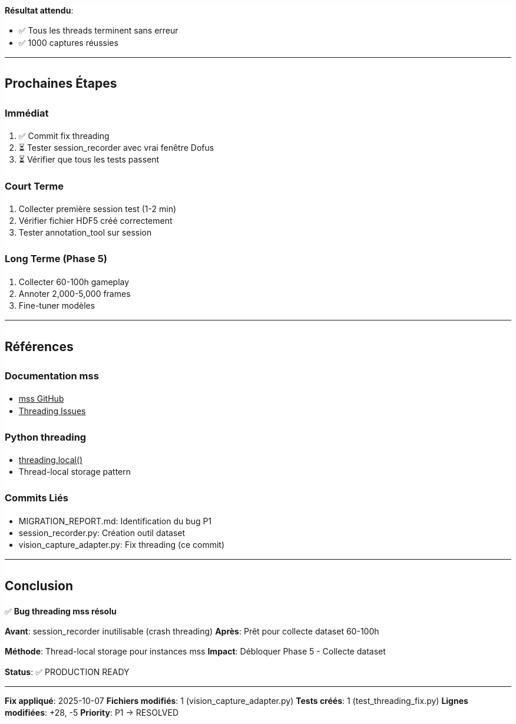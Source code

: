 **Résultat attendu**:
- ✅ Tous les threads terminent sans erreur
- ✅ 1000 captures réussies

---

## Prochaines Étapes

### Immédiat
1. ✅ Commit fix threading
2. ⏳ Tester session_recorder avec vrai fenêtre Dofus
3. ⏳ Vérifier que tous les tests passent

### Court Terme
1. Collecter première session test (1-2 min)
2. Vérifier fichier HDF5 créé correctement
3. Tester annotation_tool sur session

### Long Terme (Phase 5)
1. Collecter 60-100h gameplay
2. Annoter 2,000-5,000 frames
3. Fine-tuner modèles

---

## Références

### Documentation mss
- [mss GitHub](https://github.com/BoboTiG/python-mss)
- [Threading Issues](https://github.com/BoboTiG/python-mss/issues/130)

### Python threading
- [threading.local()](https://docs.python.org/3/library/threading.html#threading.local)
- Thread-local storage pattern

### Commits Liés
- MIGRATION_REPORT.md: Identification du bug P1
- session_recorder.py: Création outil dataset
- vision_capture_adapter.py: Fix threading (ce commit)

---

## Conclusion

✅ **Bug threading mss résolu**

**Avant**: session_recorder inutilisable (crash threading)
**Après**: Prêt pour collecte dataset 60-100h

**Méthode**: Thread-local storage pour instances mss
**Impact**: Débloquer Phase 5 - Collecte dataset

**Status**: ✅ PRODUCTION READY

---

**Fix appliqué**: 2025-10-07
**Fichiers modifiés**: 1 (vision_capture_adapter.py)
**Tests créés**: 1 (test_threading_fix.py)
**Lignes modifiées**: +28, -5
**Priority**: P1 → RESOLVED
